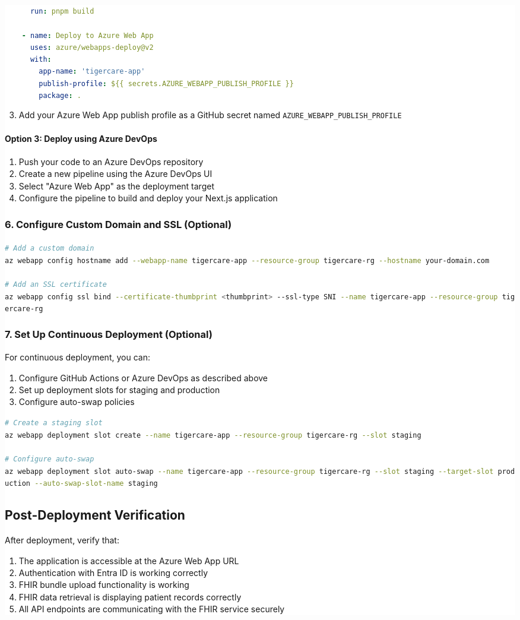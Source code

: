 ```yaml
      run: pnpm build
        
    - name: Deploy to Azure Web App
      uses: azure/webapps-deploy@v2
      with:
        app-name: 'tigercare-app'
        publish-profile: ${{ secrets.AZURE_WEBAPP_PUBLISH_PROFILE }}
        package: .
```

3. Add your Azure Web App publish profile as a GitHub secret named `AZURE_WEBAPP_PUBLISH_PROFILE`

#### Option 3: Deploy using Azure DevOps

1. Push your code to an Azure DevOps repository
2. Create a new pipeline using the Azure DevOps UI
3. Select "Azure Web App" as the deployment target
4. Configure the pipeline to build and deploy your Next.js application

### 6. Configure Custom Domain and SSL (Optional)

```bash
# Add a custom domain
az webapp config hostname add --webapp-name tigercare-app --resource-group tigercare-rg --hostname your-domain.com

# Add an SSL certificate
az webapp config ssl bind --certificate-thumbprint <thumbprint> --ssl-type SNI --name tigercare-app --resource-group tigercare-rg
```

### 7. Set Up Continuous Deployment (Optional)

For continuous deployment, you can:

1. Configure GitHub Actions or Azure DevOps as described above
2. Set up deployment slots for staging and production
3. Configure auto-swap policies

```bash
# Create a staging slot
az webapp deployment slot create --name tigercare-app --resource-group tigercare-rg --slot staging

# Configure auto-swap
az webapp deployment slot auto-swap --name tigercare-app --resource-group tigercare-rg --slot staging --target-slot production --auto-swap-slot-name staging
```

## Post-Deployment Verification

After deployment, verify that:

1. The application is accessible at the Azure Web App URL
2. Authentication with Entra ID is working correctly
3. FHIR bundle upload functionality is working
4. FHIR data retrieval is displaying patient records correctly
5. All API endpoints are communicating with the FHIR service securely
